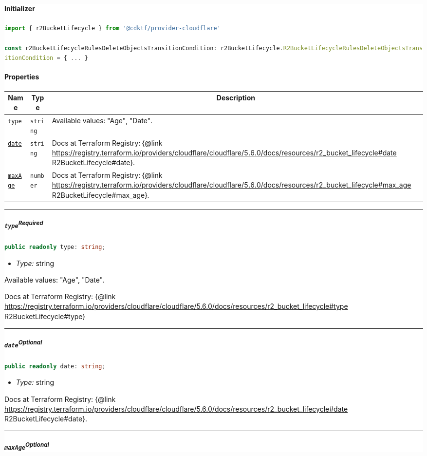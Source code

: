 #### Initializer <a name="Initializer" id="@cdktf/provider-cloudflare.r2BucketLifecycle.R2BucketLifecycleRulesDeleteObjectsTransitionCondition.Initializer"></a>

```typescript
import { r2BucketLifecycle } from '@cdktf/provider-cloudflare'

const r2BucketLifecycleRulesDeleteObjectsTransitionCondition: r2BucketLifecycle.R2BucketLifecycleRulesDeleteObjectsTransitionCondition = { ... }
```

#### Properties <a name="Properties" id="Properties"></a>

| **Name** | **Type** | **Description** |
| --- | --- | --- |
| <code><a href="#@cdktf/provider-cloudflare.r2BucketLifecycle.R2BucketLifecycleRulesDeleteObjectsTransitionCondition.property.type">type</a></code> | <code>string</code> | Available values: "Age", "Date". |
| <code><a href="#@cdktf/provider-cloudflare.r2BucketLifecycle.R2BucketLifecycleRulesDeleteObjectsTransitionCondition.property.date">date</a></code> | <code>string</code> | Docs at Terraform Registry: {@link https://registry.terraform.io/providers/cloudflare/cloudflare/5.6.0/docs/resources/r2_bucket_lifecycle#date R2BucketLifecycle#date}. |
| <code><a href="#@cdktf/provider-cloudflare.r2BucketLifecycle.R2BucketLifecycleRulesDeleteObjectsTransitionCondition.property.maxAge">maxAge</a></code> | <code>number</code> | Docs at Terraform Registry: {@link https://registry.terraform.io/providers/cloudflare/cloudflare/5.6.0/docs/resources/r2_bucket_lifecycle#max_age R2BucketLifecycle#max_age}. |

---

##### `type`<sup>Required</sup> <a name="type" id="@cdktf/provider-cloudflare.r2BucketLifecycle.R2BucketLifecycleRulesDeleteObjectsTransitionCondition.property.type"></a>

```typescript
public readonly type: string;
```

- *Type:* string

Available values: "Age", "Date".

Docs at Terraform Registry: {@link https://registry.terraform.io/providers/cloudflare/cloudflare/5.6.0/docs/resources/r2_bucket_lifecycle#type R2BucketLifecycle#type}

---

##### `date`<sup>Optional</sup> <a name="date" id="@cdktf/provider-cloudflare.r2BucketLifecycle.R2BucketLifecycleRulesDeleteObjectsTransitionCondition.property.date"></a>

```typescript
public readonly date: string;
```

- *Type:* string

Docs at Terraform Registry: {@link https://registry.terraform.io/providers/cloudflare/cloudflare/5.6.0/docs/resources/r2_bucket_lifecycle#date R2BucketLifecycle#date}.

---

##### `maxAge`<sup>Optional</sup> <a name="maxAge" id="@cdktf/provider-cloudflare.r2BucketLifecycle.R2BucketLifecycleRulesDeleteObjectsTransitionCondition.property.maxAge"></a>
